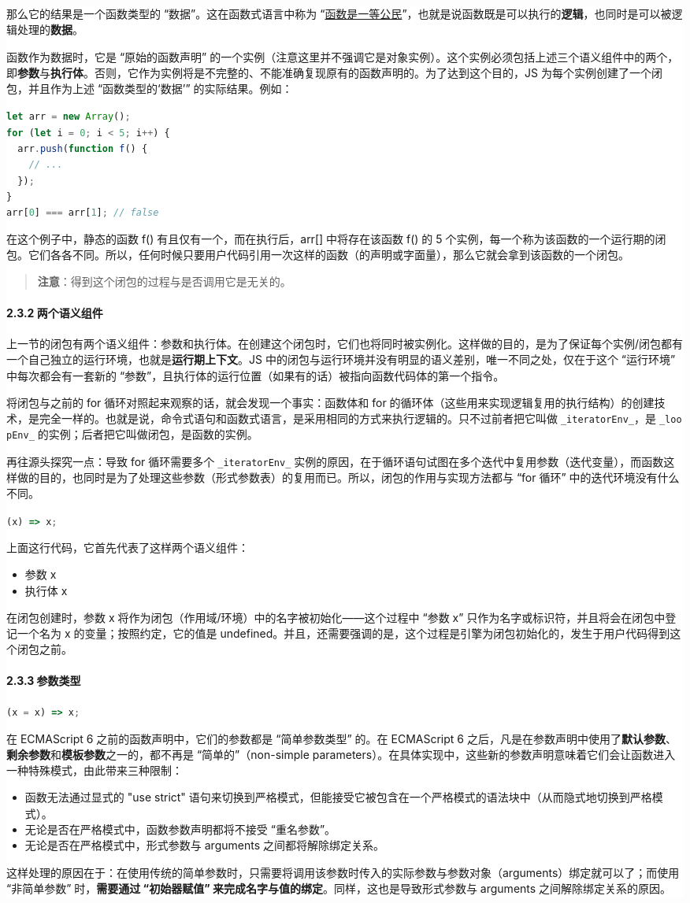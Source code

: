 那么它的结果是一个函数类型的 “数据”。这在函数式语言中称为 “[函数是一等公民](/frontend/浏览器/图解GoogleV8/图解GoogleV8.md#213-函数是一等公民)”，也就是说函数既是可以执行的**逻辑**，也同时是可以被逻辑处理的**数据**。

函数作为数据时，它是 “原始的函数声明” 的一个实例（注意这里并不强调它是对象实例）。这个实例必须包括上述三个语义组件中的两个，即**参数**与**执行体**。否则，它作为实例将是不完整的、不能准确复现原有的函数声明的。为了达到这个目的，JS 为每个实例创建了一个闭包，并且作为上述 “函数类型的‘数据’” 的实际结果。例如：

```js
let arr = new Array();
for (let i = 0; i < 5; i++) {
  arr.push(function f() {
    // ...
  });
}
arr[0] === arr[1]; // false
```

在这个例子中，静态的函数 f() 有且仅有一个，而在执行后，arr[] 中将存在该函数 f() 的 5 个实例，每一个称为该函数的一个运行期的闭包。它们各各不同。所以，任何时候只要用户代码引用一次这样的函数（的声明或字面量），那么它就会拿到该函数的一个闭包。

> **注意**：得到这个闭包的过程与是否调用它是无关的。

#### 2.3.2 两个语义组件

上一节的闭包有两个语义组件：参数和执行体。在创建这个闭包时，它们也将同时被实例化。这样做的目的，是为了保证每个实例/闭包都有一个自己独立的运行环境，也就是**运行期上下文**。JS 中的闭包与运行环境并没有明显的语义差别，唯一不同之处，仅在于这个 “运行环境” 中每次都会有一套新的 “参数”，且执行体的运行位置（如果有的话）被指向函数代码体的第一个指令。

将闭包与之前的 for 循环对照起来观察的话，就会发现一个事实：函数体和 for 的循环体（这些用来实现逻辑复用的执行结构）的创建技术，是完全一样的。也就是说，命令式语句和函数式语言，是采用相同的方式来执行逻辑的。只不过前者把它叫做 `_iteratorEnv_`，是 `_loopEnv_` 的实例；后者把它叫做闭包，是函数的实例。

再往源头探究一点：导致 for 循环需要多个 `_iteratorEnv_` 实例的原因，在于循环语句试图在多个迭代中复用参数（迭代变量），而函数这样做的目的，也同时是为了处理这些参数（形式参数表）的复用而已。所以，闭包的作用与实现方法都与 “for 循环” 中的迭代环境没有什么不同。

```js
(x) => x;
```

上面这行代码，它首先代表了这样两个语义组件：

- 参数 x
- 执行体 x

在闭包创建时，参数 x 将作为闭包（作用域/环境）中的名字被初始化——这个过程中 “参数 x” 只作为名字或标识符，并且将会在闭包中登记一个名为 x 的变量；按照约定，它的值是 undefined。并且，还需要强调的是，这个过程是引擎为闭包初始化的，发生于用户代码得到这个闭包之前。

#### 2.3.3 参数类型

```js
(x = x) => x;
```

在 ECMAScript 6 之前的函数声明中，它们的参数都是 “简单参数类型” 的。在 ECMAScript 6 之后，凡是在参数声明中使用了**默认参数**、**剩余参数**和**模板参数**之一的，都不再是 “简单的”（non-simple parameters）。在具体实现中，这些新的参数声明意味着它们会让函数进入一种特殊模式，由此带来三种限制：

- 函数无法通过显式的 "use strict" 语句来切换到严格模式，但能接受它被包含在一个严格模式的语法块中（从而隐式地切换到严格模式）。
- 无论是否在严格模式中，函数参数声明都将不接受 “重名参数”。
- 无论是否在严格模式中，形式参数与 arguments 之间都将解除绑定关系。

这样处理的原因在于：在使用传统的简单参数时，只需要将调用该参数时传入的实际参数与参数对象（arguments）绑定就可以了；而使用 “非简单参数” 时，**需要通过 “初始器赋值” 来完成名字与值的绑定**。同样，这也是导致形式参数与 arguments 之间解除绑定关系的原因。
